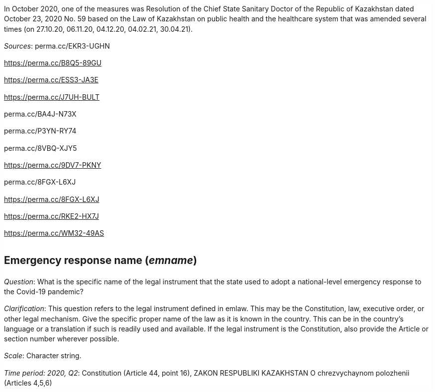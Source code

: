 In October 2020, one of the measures was Resolution of the Chief State Sanitary Doctor of the Republic of Kazakhstan dated October 23, 2020 No. 59 based on the Law of Kazakhstan on public health and the healthcare system that was amended several times (on 27.10.20, 06.11.20, 04.12.20, 04.02.21, 30.04.21).


 

*Sources*:
 perma.cc/EKR3-UGHN


https://perma.cc/B8Q5-89GU


https://perma.cc/ESS3-JA3E



https://perma.cc/J7UH-BULT



perma.cc/BA4J-N73X


perma.cc/P3YN-RY74


perma.cc/8VBQ-XJY5


https://perma.cc/9DV7-PKNY


perma.cc/8FGX-L6XJ


https://perma.cc/8FGX-L6XJ


https://perma.cc/RKE2-HX7J


https://perma.cc/WM32-49AS





## Emergency response name (*emname*) 

*Question*: What is the specific name of the legal instrument that the state used to adopt a national-level emergency response to the Covid-19 pandemic?

 

*Clarification*: This question refers  to  the  legal  instrument  defined  in emlaw.   This  may  be  the Constitution,  law,  executive  order,  or  other  legal  mechanism.  Give  the  specific  proper name of the law as it is known in the country.  This can be in the country’s language or a translation if such is readily used and available. If the legal instrument is the Constitution, also provide the Article or section number wherever possible.

 

*Scale*: Character string.

 
*Time period: 2020, Q2*: Constitution (Article 44, point 16), ZAKON RESPUBLIKI KAZAKHSTAN O chrezvychaynom polozhenii  (Articles 4,5,6)
